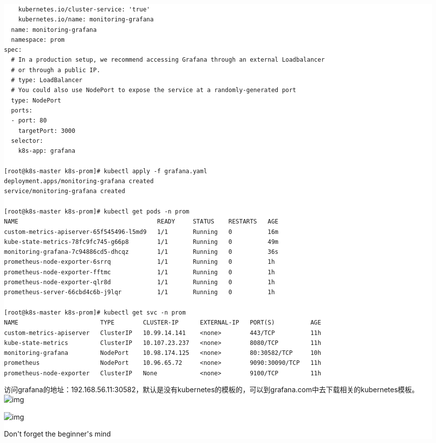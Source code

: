 ```
    kubernetes.io/cluster-service: 'true'
    kubernetes.io/name: monitoring-grafana
  name: monitoring-grafana
  namespace: prom
spec:
  # In a production setup, we recommend accessing Grafana through an external Loadbalancer
  # or through a public IP.
  # type: LoadBalancer
  # You could also use NodePort to expose the service at a randomly-generated port
  type: NodePort
  ports:
  - port: 80
    targetPort: 3000
  selector:
    k8s-app: grafana

[root@k8s-master k8s-prom]# kubectl apply -f grafana.yaml 
deployment.apps/monitoring-grafana created
service/monitoring-grafana created

[root@k8s-master k8s-prom]# kubectl get pods -n prom
NAME                                       READY     STATUS    RESTARTS   AGE
custom-metrics-apiserver-65f545496-l5md9   1/1       Running   0          16m
kube-state-metrics-78fc9fc745-g66p8        1/1       Running   0          49m
monitoring-grafana-7c94886cd5-dhcqz        1/1       Running   0          36s
prometheus-node-exporter-6srrq             1/1       Running   0          1h
prometheus-node-exporter-fftmc             1/1       Running   0          1h
prometheus-node-exporter-qlr8d             1/1       Running   0          1h
prometheus-server-66cbd4c6b-j9lqr          1/1       Running   0          1h

[root@k8s-master k8s-prom]# kubectl get svc -n prom
NAME                       TYPE        CLUSTER-IP      EXTERNAL-IP   PORT(S)          AGE
custom-metrics-apiserver   ClusterIP   10.99.14.141    <none>        443/TCP          11h
kube-state-metrics         ClusterIP   10.107.23.237   <none>        8080/TCP         11h
monitoring-grafana         NodePort    10.98.174.125   <none>        80:30582/TCP     10h
prometheus                 NodePort    10.96.65.72     <none>        9090:30090/TCP   11h
prometheus-node-exporter   ClusterIP   None            <none>        9100/TCP         11h
```

访问grafana的地址：192.168.56.11:30582，默认是没有kubernetes的模板的，可以到grafana.com中去下载相关的kubernetes模板。
![img](https://img2018.cnblogs.com/blog/1349539/201903/1349539-20190323111718720-55423384.png)

![img](https://img2018.cnblogs.com/blog/1349539/201903/1349539-20190323111450198-1836803670.png)

Don't forget the beginner's mind